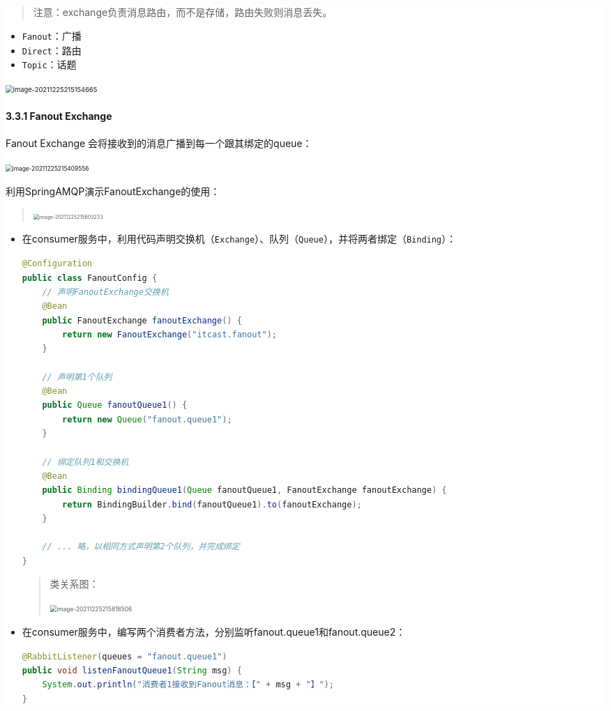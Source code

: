 > 注意：exchange负责消息路由，而不是存储，路由失败则消息丢失。

- `Fanout`：广播
- `Direct`：路由
- `Topic`：话题

<img src="https://figure-bed.chua-n.com/notebook/JavaWeb/SpringCloud/image-20211225215154665.png" alt="image-20211225215154665" style="zoom:67%;" />

#### 3.3.1 Fanout Exchange

Fanout Exchange 会将接收到的消息广播到每一个跟其绑定的queue：

<img src="https://figure-bed.chua-n.com/notebook/JavaWeb/SpringCloud/image-20211225215409556.png" alt="image-20211225215409556" style="zoom:60%;" />

利用SpringAMQP演示FanoutExchange的使用：

> <img src="https://figure-bed.chua-n.com/notebook/JavaWeb/SpringCloud/image-20211225215603233.png" alt="image-20211225215603233" style="zoom:50%;" />

- 在consumer服务中，利用代码声明交换机（`Exchange`）、队列（`Queue`），并将两者绑定（`Binding`）：

    ```java
    @Configuration
    public class FanoutConfig {
        // 声明FanoutExchange交换机
        @Bean
        public FanoutExchange fanoutExchange() {
            return new FanoutExchange("itcast.fanout");
        }
        
        // 声明第1个队列
        @Bean
        public Queue fanoutQueue1() {
            return new Queue("fanout.queue1");
        }
        
        // 绑定队列1和交换机
        @Bean
        public Binding bindingQueue1(Queue fanoutQueue1, FanoutExchange fanoutExchange) {
            return BindingBuilder.bind(fanoutQueue1).to(fanoutExchange);
        }
        
        // ... 略，以相同方式声明第2个队列，并完成绑定
    }
    ```

    > 类关系图：
    >
    > <img src="https://figure-bed.chua-n.com/notebook/JavaWeb/SpringCloud/image-20211225215818506.png" alt="image-20211225215818506" style="zoom:60%;" />

- 在consumer服务中，编写两个消费者方法，分别监听fanout.queue1和fanout.queue2：

    ```java
    @RabbitListener(queues = "fanout.queue1")
    public void listenFanoutQueue1(String msg) {
        System.out.println("消费者1接收到Fanout消息：【" + msg + "】");
    }
    
